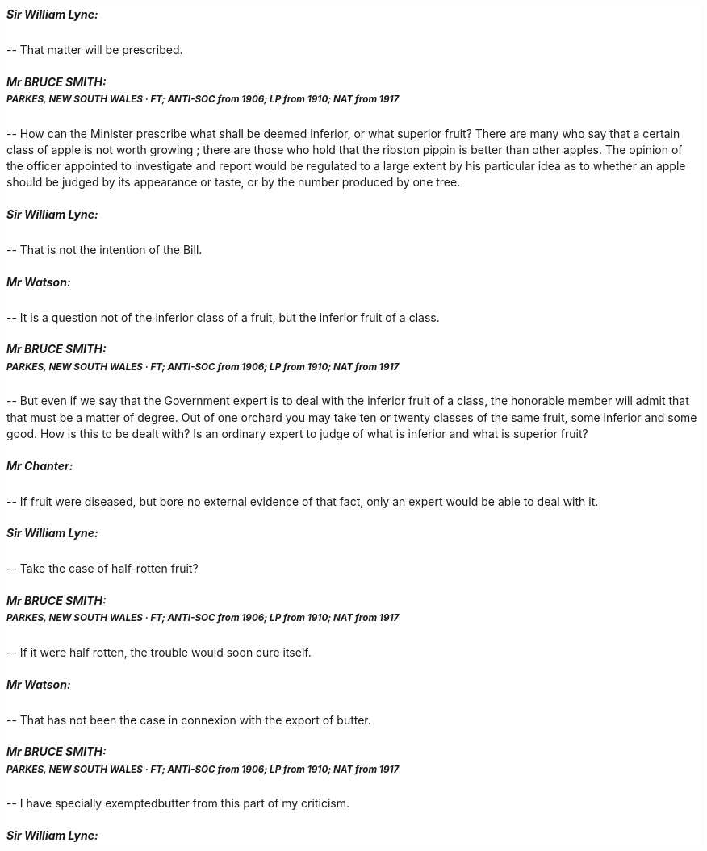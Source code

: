 ##### Sir William Lyne:

--  That matter will be prescribed. 

##### Mr BRUCE SMITH:<br><small class="text-muted">PARKES, NEW SOUTH WALES &middot; FT; ANTI-SOC from 1906; LP from 1910; NAT from 1917</small>

-- How can the Minister prescribe what shall be deemed inferior, or what superior fruit? There are many who say that a certain class of apple is not worth growing ; there are those who hold that the ribston pippin is better than other apples. The opinion of the officer appointed to investigate and report would be regulated to a large extent by his particular idea as to whether an apple should be judged by its appearance or taste, or by the number produced by one tree. 

##### Sir William Lyne:

--  That is not the intention of the Bill. 

##### Mr Watson:

--  It is a question not of the inferior class of a fruit, but the inferior fruit of a class. 

##### Mr BRUCE SMITH:<br><small class="text-muted">PARKES, NEW SOUTH WALES &middot; FT; ANTI-SOC from 1906; LP from 1910; NAT from 1917</small>

-- But even if we say that the Government expert is to deal with the inferior fruit of a class, the honorable member will admit that that must be a matter of degree. Out of one orchard you may take ten or twenty classes of the same fruit, some inferior and some good. How is this to be dealt with? Is an ordinary expert to judge of what is inferior and what is superior fruit? 

##### Mr Chanter:

--  If fruit were diseased, but bore no external evidence of that fact, only an expert would be able to deal with it. 

##### Sir William Lyne:

--  Take the case of half-rotten fruit? 

##### Mr BRUCE SMITH:<br><small class="text-muted">PARKES, NEW SOUTH WALES &middot; FT; ANTI-SOC from 1906; LP from 1910; NAT from 1917</small>

-- If it were half rotten, the trouble would soon cure itself. 

##### Mr Watson:

--  That has not been the case in connexion with the export of butter. 

##### Mr BRUCE SMITH:<br><small class="text-muted">PARKES, NEW SOUTH WALES &middot; FT; ANTI-SOC from 1906; LP from 1910; NAT from 1917</small>

-- I have specially exemptedbutter from this part of my criticism. 

##### Sir William Lyne:
